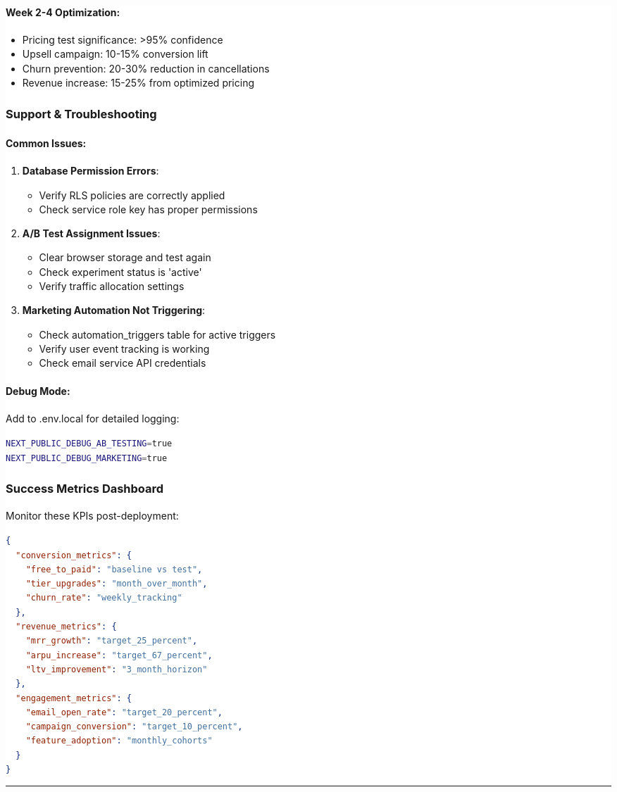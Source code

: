 #### Week 2-4 Optimization:
- Pricing test significance: >95% confidence
- Upsell campaign: 10-15% conversion lift
- Churn prevention: 20-30% reduction in cancellations
- Revenue increase: 15-25% from optimized pricing

### Support & Troubleshooting

#### Common Issues:

1. **Database Permission Errors**:
   - Verify RLS policies are correctly applied
   - Check service role key has proper permissions

2. **A/B Test Assignment Issues**:
   - Clear browser storage and test again
   - Check experiment status is 'active'
   - Verify traffic allocation settings

3. **Marketing Automation Not Triggering**:
   - Check automation_triggers table for active triggers
   - Verify user event tracking is working
   - Check email service API credentials

#### Debug Mode:
Add to .env.local for detailed logging:
```bash
NEXT_PUBLIC_DEBUG_AB_TESTING=true
NEXT_PUBLIC_DEBUG_MARKETING=true
```

### Success Metrics Dashboard

Monitor these KPIs post-deployment:

```json
{
  "conversion_metrics": {
    "free_to_paid": "baseline vs test",
    "tier_upgrades": "month_over_month",
    "churn_rate": "weekly_tracking"
  },
  "revenue_metrics": {
    "mrr_growth": "target_25_percent",
    "arpu_increase": "target_67_percent",
    "ltv_improvement": "3_month_horizon"
  },
  "engagement_metrics": {
    "email_open_rate": "target_20_percent",
    "campaign_conversion": "target_10_percent",
    "feature_adoption": "monthly_cohorts"
  }
}
```

---